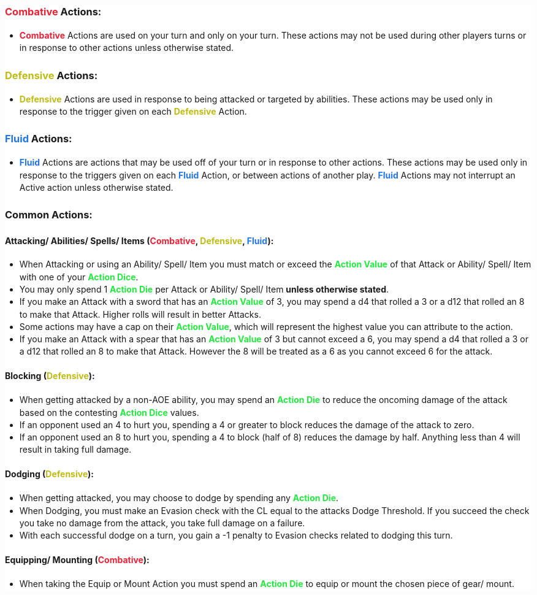 ### <span style="font-weight:bold; color:rgb(235, 33, 53)">Combative</span> Actions:
- <span style="font-weight:bold; color:rgb(235, 33, 53)">Combative</span> Actions are used on your turn and only on your turn. These actions may not be used during other players turns or in response to other actions unless otherwise stated.
### <span style="font-weight:bold; color:rgb(192, 187, 17)">Defensive</span> Actions:
- <span style="font-weight:bold; color:rgb(192, 187, 17)">Defensive</span> Actions are used in response to being attacked or targeted by abilities. These actions may be used only in response to the trigger given on each <span style="font-weight:bold; color:rgb(192, 187, 17)">Defensive</span> Action.
### <span style="font-weight:bold; color:rgb(33, 117, 235)">Fluid</span> Actions:
- <span style="font-weight:bold; color:rgb(33, 117, 235)">Fluid</span> Actions are actions that may be used off of your turn or in response to other actions. These actions may be used only in response to the triggers given on each <span style="font-weight:bold; color:rgb(33, 117, 235)">Fluid</span> Action, or between actions of another play. <span style="font-weight:bold; color:rgb(33, 117, 235)">Fluid</span> Actions may not interrupt an Active action unless otherwise stated.
### Common Actions:
#### Attacking/ Abilities/ Spells/ Items (<span style="font-weight:bold; color:rgb(235, 33, 53)">Combative</span>, <span style="font-weight:bold; color:rgb(192, 187, 17)">Defensive</span>, <span style="font-weight:bold; color:rgb(33, 117, 235)">Fluid</span>):
- When Attacking or using an Ability/ Spell/ Item you must match or exceed the <span style="font-weight:bold; color:rgb(33, 235, 60)">Action Value</span> of that Attack or Ability/ Spell/ Item with one of your <span style="font-weight:bold; color:rgb(33, 235, 60)">Action Dice</span>. 
- You may only spend 1 <span style="font-weight:bold; color:rgb(33, 235, 60)">Action Die</span> per Attack or Ability/ Spell/ Item **unless otherwise stated**. 
- If you make an Attack with a sword that has an <span style="font-weight:bold; color:rgb(33, 235, 60)">Action Value</span> of 3, you may spend a d4 that rolled a 3 or a d12 that rolled an 8 to make that Attack. Higher rolls will result in better Attacks.
- Some actions may have a cap on their <span style="font-weight:bold; color:rgb(33, 235, 60)">Action Value</span>, which will represent the highest value you can attribute to the action. 
- If you make an Attack with a spear that has an <span style="font-weight:bold; color:rgb(33, 235, 60)">Action Value</span> of 3 but cannot exceed a 6, you may spend a d4 that rolled a 3 or a d12 that rolled an 8 to make that Attack. However the 8 will be treated as a 6 as you cannot exceed 6 for the attack. 
#### Blocking (<span style="font-weight:bold; color:rgb(192, 187, 17)">Defensive</span>):
- When getting attacked by a non-AOE ability, you may spend an <span style="font-weight:bold; color:rgb(33, 235, 60)">Action Die</span> to reduce the oncoming damage of the attack based on the contesting <span style="font-weight:bold; color:rgb(33, 235, 60)">Action Dice</span> values.
- If an opponent used an 4 to hurt you, spending a 4 or greater to block reduces the damage of the attack to zero.
- If an opponent used an 8 to hurt you, spending a 4 to block (half of 8) reduces the damage by half. Anything less than 4 will result in taking full damage.
#### Dodging (<span style="font-weight:bold; color:rgb(192, 187, 17)">Defensive</span>):
- When getting attacked, you may choose to dodge by spending any <span style="font-weight:bold; color:rgb(33, 235, 60)">Action Die</span>.
- When Dodging, you must make an Evasion check with the CL equal to the attacks Dodge Threshold. If you succeed the check you take no damage from the attack, you take full damage on a failure.
- With each successful dodge on a turn, you gain a -1 penalty to Evasion checks related to dodging this turn.
#### Equipping/ Mounting (<span style="font-weight:bold; color:rgb(235, 33, 53)">Combative</span>):
- When taking the Equip or Mount Action you must spend an <span style="font-weight:bold; color:rgb(33, 235, 60)">Action Die</span> to equip or mount the chosen piece of gear/ mount. 